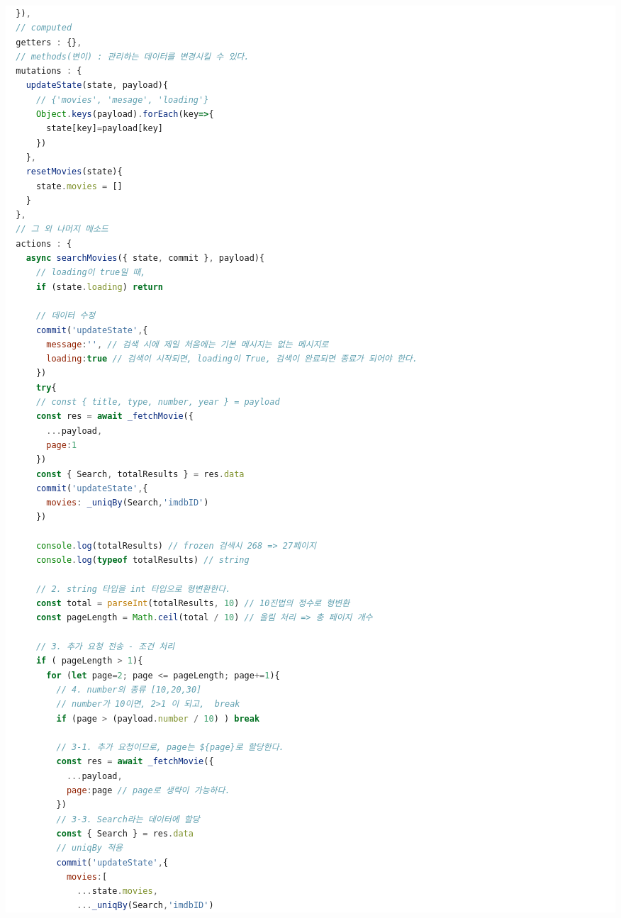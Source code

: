 ```js
  }),
  // computed
  getters : {},
  // methods(변이) : 관리하는 데이터를 변경시킬 수 있다.
  mutations : {
    updateState(state, payload){
      // {'movies', 'mesage', 'loading'}
      Object.keys(payload).forEach(key=>{
        state[key]=payload[key]
      })
    },
    resetMovies(state){
      state.movies = []
    }
  },
  // 그 외 나머지 메소드
  actions : {
    async searchMovies({ state, commit }, payload){
      // loading이 true일 때, 
      if (state.loading) return 
    
      // 데이터 수정
      commit('updateState',{
        message:'', // 검색 시에 제일 처음에는 기본 메시지는 없는 메시지로
        loading:true // 검색이 시작되면, loading이 True, 검색이 완료되면 종료가 되어야 한다.
      })
      try{
      // const { title, type, number, year } = payload 
      const res = await _fetchMovie({
        ...payload,
        page:1
      })
      const { Search, totalResults } = res.data
      commit('updateState',{
        movies: _uniqBy(Search,'imdbID')
      })
      
      console.log(totalResults) // frozen 검색시 268 => 27페이지
      console.log(typeof totalResults) // string

      // 2. string 타입을 int 타입으로 형변환한다.
      const total = parseInt(totalResults, 10) // 10진법의 정수로 형변환
      const pageLength = Math.ceil(total / 10) // 올림 처리 => 총 페이지 개수

      // 3. 추가 요청 전송 - 조건 처리
      if ( pageLength > 1){
        for (let page=2; page <= pageLength; page+=1){
          // 4. number의 종류 [10,20,30]
          // number가 10이면, 2>1 이 되고,  break
          if (page > (payload.number / 10) ) break
          
          // 3-1. 추가 요청이므로, page는 ${page}로 할당한다.
          const res = await _fetchMovie({
            ...payload,
            page:page // page로 생략이 가능하다. 
          })
          // 3-3. Search라는 데이터에 할당
          const { Search } = res.data
          // uniqBy 적용
          commit('updateState',{
            movies:[
              ...state.movies, 
              ..._uniqBy(Search,'imdbID')
```
